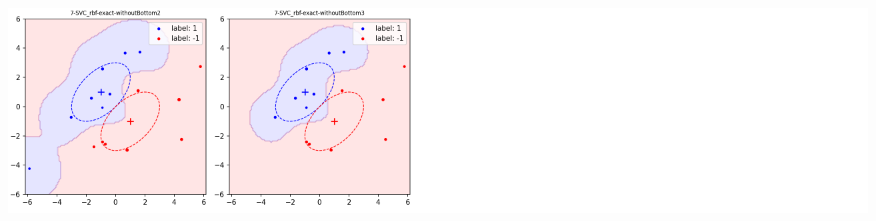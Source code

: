 <img src="GaussianExperimentB-1-size10_exact/7-SVC_rbf-exact-withoutBottom2/plot_dataset.png" width="200" alt="3-SVC_rbf-exact-withoutBottom2">
<img src="GaussianExperimentB-1-size10_exact/7-SVC_rbf-exact-withoutBottom3/plot_dataset.png" width="200" alt="3-SVC_rbf-exact-withoutBottom3">
